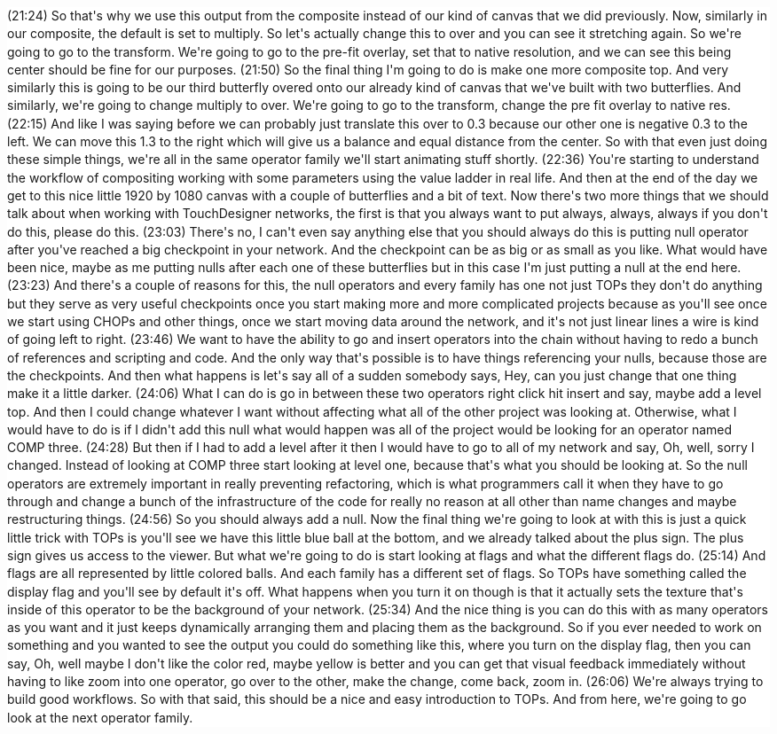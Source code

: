 (21:24) So that's why we use this output from the composite instead of our kind of canvas that we did previously. Now, similarly in our composite, the default is set to multiply. So let's actually change this to over and you can see it stretching again. So we're going to go to the transform. We're going to go to the pre-fit overlay, set that to native resolution, and we can see this being center should be fine for our purposes.
(21:50) So the final thing I'm going to do is make one more composite top. And very similarly this is going to be our third butterfly overed onto our already kind of canvas that we've built with two butterflies. And similarly, we're going to change multiply to over. We're going to go to the transform, change the pre fit overlay to native res.
(22:15) And like I was saying before we can probably just translate this over to 0.3 because our other one is negative 0.3 to the left. We can move this 1.3 to the right which will give us a balance and equal distance from the center. So with that even just doing these simple things, we're all in the same operator family we'll start animating stuff shortly.
(22:36) You're starting to understand the workflow of compositing working with some parameters using the value ladder in real life. And then at the end of the day we get to this nice little 1920 by 1080 canvas with a couple of butterflies and a bit of text. Now there's two more things that we should talk about when working with TouchDesigner networks, the first is that you always want to put always, always, always if you don't do this, please do this.
(23:03) There's no, I can't even say anything else that you should always do this is putting null operator after you've reached a big checkpoint in your network. And the checkpoint can be as big or as small as you like. What would have been nice, maybe as me putting nulls after each one of these butterflies but in this case I'm just putting a null at the end here.
(23:23) And there's a couple of reasons for this, the null operators and every family has one not just TOPs they don't do anything but they serve as very useful checkpoints once you start making more and more complicated projects because as you'll see once we start using CHOPs and other things, once we start moving data around the network, and it's not just linear lines a wire is kind of going left to right.
(23:46) We want to have the ability to go and insert operators into the chain without having to redo a bunch of references and scripting and code. And the only way that's possible is to have things referencing your nulls, because those are the checkpoints. And then what happens is let's say all of a sudden somebody says, Hey, can you just change that one thing make it a little darker.
(24:06) What I can do is go in between these two operators right click hit insert and say, maybe add a level top. And then I could change whatever I want without affecting what all of the other project was looking at. Otherwise, what I would have to do is if I didn't add this null what would happen was all of the project would be looking for an operator named COMP three.
(24:28) But then if I had to add a level after it then I would have to go to all of my network and say, Oh, well, sorry I changed. Instead of looking at COMP three start looking at level one, because that's what you should be looking at. So the null operators are extremely important in really preventing refactoring, which is what programmers call it when they have to go through and change a bunch of the infrastructure of the code for really no reason at all other than name changes and maybe restructuring things.
(24:56) So you should always add a null. Now the final thing we're going to look at with this is just a quick little trick with TOPs is you'll see we have this little blue ball at the bottom, and we already talked about the plus sign. The plus sign gives us access to the viewer. But what we're going to do is start looking at flags and what the different flags do.
(25:14) And flags are all represented by little colored balls. And each family has a different set of flags. So TOPs have something called the display flag and you'll see by default it's off. What happens when you turn it on though is that it actually sets the texture that's inside of this operator to be the background of your network.
(25:34) And the nice thing is you can do this with as many operators as you want and it just keeps dynamically arranging them and placing them as the background. So if you ever needed to work on something and you wanted to see the output you could do something like this, where you turn on the display flag, then you can say, Oh, well maybe I don't like the color red, maybe yellow is better and you can get that visual feedback immediately without having to like zoom into one operator, go over to the other, make the change, come back, zoom in.
(26:06) We're always trying to build good workflows. So with that said, this should be a nice and easy introduction to TOPs. And from here, we're going to go look at the next operator family.